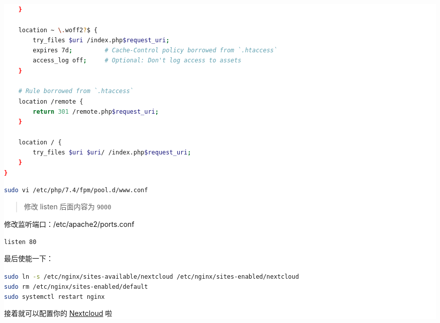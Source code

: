 ```bash
    }

    location ~ \.woff2?$ {
        try_files $uri /index.php$request_uri;
        expires 7d;         # Cache-Control policy borrowed from `.htaccess`
        access_log off;     # Optional: Don't log access to assets
    }

    # Rule borrowed from `.htaccess`
    location /remote {
        return 301 /remote.php$request_uri;
    }

    location / {
        try_files $uri $uri/ /index.php$request_uri;
    }
}
```

```bash
sudo vi /etc/php/7.4/fpm/pool.d/www.conf
```

> 修改 listen 后面内容为 `9000`
> 

修改监听端口：/etc/apache2/ports.conf

```bash
listen 80
```

最后使能一下：

```bash
sudo ln -s /etc/nginx/sites-available/nextcloud /etc/nginx/sites-enabled/nextcloud
sudo rm /etc/nginx/sites-enabled/default
sudo systemctl restart nginx
```

接着就可以配置你的 [Nextcloud](http://192.168.10.107/) 啦
